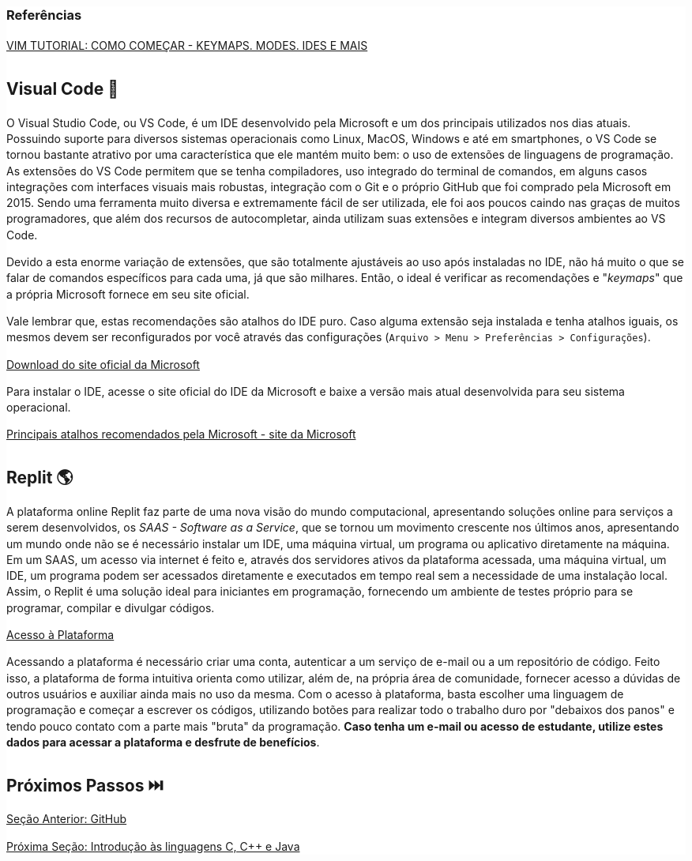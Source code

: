 ### Referências

[VIM TUTORIAL: COMO COMEÇAR - KEYMAPS. MODES. IDES E MAIS](https://www.youtube.com/watch?v=R62NTq4ae9o)

## Visual Code 🎨

O Visual Studio Code, ou VS Code, é um IDE desenvolvido pela Microsoft e um dos principais utilizados nos dias atuais. Possuindo suporte para diversos sistemas operacionais como Linux, MacOS, Windows e até em smartphones, o VS Code se tornou bastante atrativo por uma característica que ele mantém muito bem: o uso de extensões de linguagens de programação. As extensões do VS Code permitem que se tenha compiladores, uso integrado do terminal de comandos, em alguns casos integrações com interfaces visuais mais robustas, integração com o Git e o próprio GitHub que foi comprado pela Microsoft em 2015. Sendo uma ferramenta muito diversa e extremamente fácil de ser utilizada, ele foi aos poucos caindo nas graças de muitos programadores, que além dos recursos de autocompletar, ainda utilizam suas extensões e integram diversos ambientes ao VS Code.

Devido a esta enorme variação de extensões, que são totalmente ajustáveis ao uso após instaladas no IDE, não há muito o que se falar de comandos específicos para cada uma, já que são milhares. Então, o ideal é verificar as recomendações e "_keymaps_" que a própria Microsoft fornece em seu site oficial.

Vale lembrar que, estas recomendações são atalhos do IDE puro. Caso alguma extensão seja instalada e tenha atalhos iguais, os mesmos devem ser reconfigurados por você através das configurações (`Arquivo > Menu > Preferências > Configurações`).

[Download do site oficial da Microsoft](https://code.visualstudio.com/)

Para instalar o IDE, acesse o site oficial do IDE da Microsoft e baixe a versão mais atual desenvolvida para seu sistema operacional.

[Principais atalhos recomendados pela Microsoft - site da Microsoft](https://code.visualstudio.com/shortcuts/keyboard-shortcuts-linux.pdf)

## Replit 🌎

A plataforma online Replit faz parte de uma nova visão do mundo computacional, apresentando soluções online para serviços a serem desenvolvidos, os _SAAS - Software as a Service_, que se tornou um movimento crescente nos últimos anos, apresentando um mundo onde não se é necessário instalar um IDE, uma máquina virtual, um programa ou aplicativo diretamente na máquina. Em um SAAS, um acesso via internet é feito e, através dos servidores ativos da plataforma acessada, uma máquina virtual, um IDE, um programa podem ser acessados diretamente e executados em tempo real sem a necessidade de uma instalação local. Assim, o Replit é uma solução ideal para iniciantes em programação, fornecendo um ambiente de testes próprio para se programar, compilar e divulgar códigos.

[Acesso à Plataforma](https://replit.com/)

Acessando a plataforma é necessário criar uma conta, autenticar a um serviço de e-mail ou a um repositório de código. Feito isso, a plataforma de forma intuitiva orienta como utilizar, além de, na própria área de comunidade, fornecer acesso a dúvidas de outros usuários e auxiliar ainda mais no uso da mesma. Com o acesso à plataforma, basta escolher uma linguagem de programação e começar a escrever os códigos, utilizando botões para realizar todo o trabalho duro por "debaixos dos panos" e tendo pouco contato com a parte mais "bruta" da programação. **Caso tenha um e-mail ou acesso de estudante, utilize estes dados para acessar a plataforma e desfrute de benefícios**.

## Próximos Passos ⏭️

[Seção Anterior: GitHub](github.md)

[Próxima Seção: Introdução às linguagens C, C++ e Java](linguagens-aeds-ii.md)
